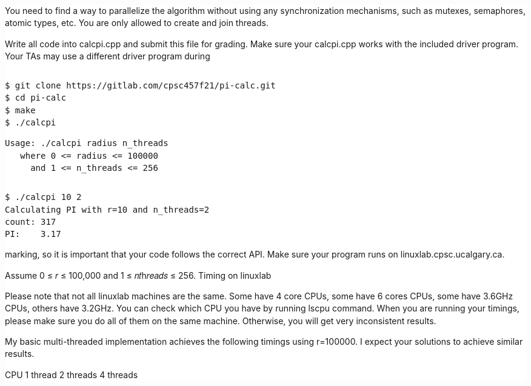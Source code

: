 You need to find a way to parallelize the algorithm without using any synchronization mechanisms, such as mutexes, semaphores, atomic types, etc. You are only allowed to create and join threads.

Write all code into calcpi.cpp and submit this file for grading. Make sure your calcpi.cpp works with the included driver program. Your TAs may use a different driver program during

</div>
</div>
<div class="section">
<div class="layoutArea">
<div class="column">
<pre>$ git clone https://gitlab.com/cpsc457f21/pi-calc.git
$ cd pi-calc
$ make
$ ./calcpi
</pre>
<pre>Usage: ./calcpi radius n_threads
   where 0 &lt;= radius &lt;= 100000
     and 1 &lt;= n_threads &lt;= 256
</pre>
</div>
</div>
</div>
<div class="section">
<div class="layoutArea">
<div class="column">
<pre>$ ./calcpi 10 2
Calculating PI with r=10 and n_threads=2
count: 317
PI:    3.17</pre>
</div>
</div>
</div>
</div>
<div class="page" title="Page 2">
<div class="section">
<div class="layoutArea">
<div class="column">
marking, so it is important that your code follows the correct API. Make sure your program runs on linuxlab.cpsc.ucalgary.ca.

Assume 0 ≤ 𝑟 ≤ 100,000 and 1 ≤ 𝑛𝑡h𝑟𝑒𝑎𝑑𝑠 ≤ 256. Timing on linuxlab

Please note that not all linuxlab machines are the same. Some have 4 core CPUs, some have 6 cores CPUs, some have 3.6GHz CPUs, others have 3.2GHz. You can check which CPU you have by running lscpu command. When you are running your timings, please make sure you do all of them on the same machine. Otherwise, you will get very inconsistent results.

My basic multi-threaded implementation achieves the following timings using r=100000. I expect your solutions to achieve similar results.

</div>
</div>
<div class="layoutArea">
<div class="column">
CPU 1 thread 2 threads 4 threads

